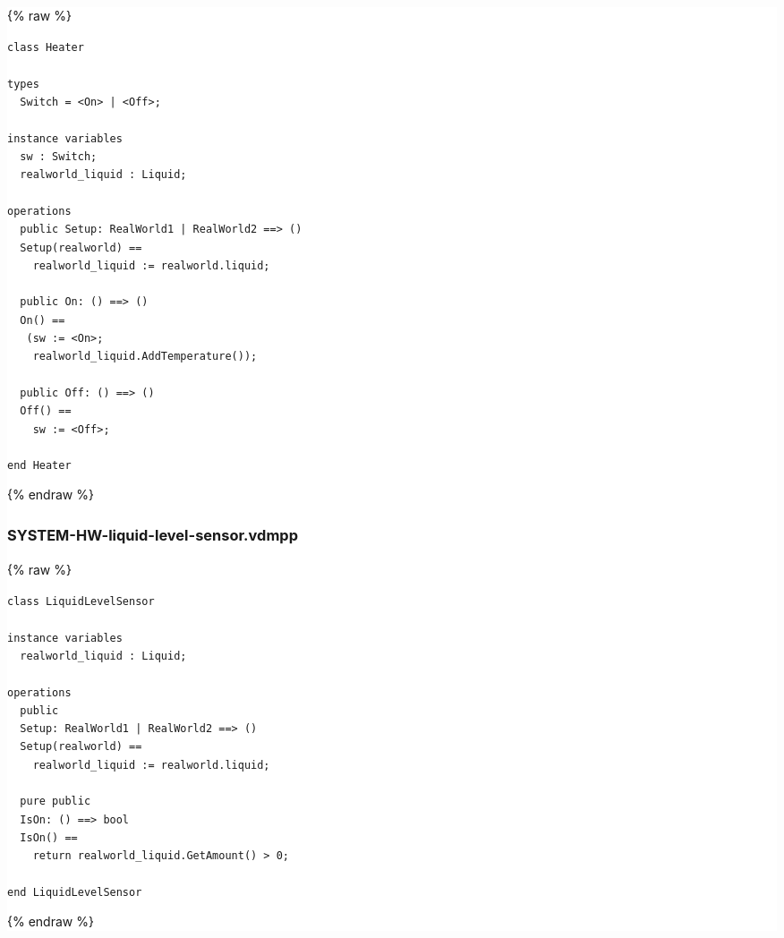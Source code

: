{% raw %}
~~~
class Heater

types
  Switch = <On> | <Off>;

instance variables
  sw : Switch;
  realworld_liquid : Liquid;

operations
  public Setup: RealWorld1 | RealWorld2 ==> ()
  Setup(realworld) ==
    realworld_liquid := realworld.liquid;

  public On: () ==> ()
  On() ==
   (sw := <On>;
    realworld_liquid.AddTemperature());

  public Off: () ==> ()
  Off() ==
    sw := <Off>;

end Heater
~~~
{% endraw %}

### SYSTEM-HW-liquid-level-sensor.vdmpp

{% raw %}
~~~
class LiquidLevelSensor

instance variables
  realworld_liquid : Liquid;

operations
  public
  Setup: RealWorld1 | RealWorld2 ==> ()
  Setup(realworld) ==
    realworld_liquid := realworld.liquid;

  pure public
  IsOn: () ==> bool
  IsOn() ==
    return realworld_liquid.GetAmount() > 0;

end LiquidLevelSensor
~~~
{% endraw %}
